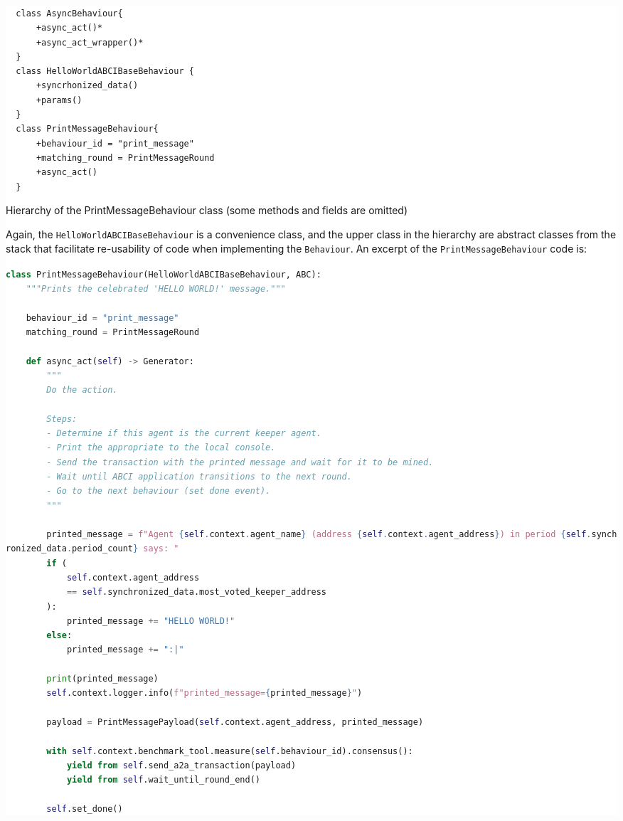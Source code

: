       class AsyncBehaviour{
          +async_act()*
          +async_act_wrapper()*
      }
      class HelloWorldABCIBaseBehaviour {
          +syncrhonized_data()
          +params()
      }
      class PrintMessageBehaviour{
          +behaviour_id = "print_message"
          +matching_round = PrintMessageRound
          +async_act()
      }
  </div>
  <figcaption>Hierarchy of the PrintMessageBehaviour class (some methods and fields are omitted)</figcaption>
  </figure>

Again, the `HelloWorldABCIBaseBehaviour` is a convenience class, and the upper class in the hierarchy are abstract classes from the stack that facilitate re-usability of code when implementing the `Behaviour`. An excerpt of the `PrintMessageBehaviour` code is:

```python
class PrintMessageBehaviour(HelloWorldABCIBaseBehaviour, ABC):
    """Prints the celebrated 'HELLO WORLD!' message."""

    behaviour_id = "print_message"
    matching_round = PrintMessageRound

    def async_act(self) -> Generator:
        """
        Do the action.

        Steps:
        - Determine if this agent is the current keeper agent.
        - Print the appropriate to the local console.
        - Send the transaction with the printed message and wait for it to be mined.
        - Wait until ABCI application transitions to the next round.
        - Go to the next behaviour (set done event).
        """

        printed_message = f"Agent {self.context.agent_name} (address {self.context.agent_address}) in period {self.synchronized_data.period_count} says: "
        if (
            self.context.agent_address
            == self.synchronized_data.most_voted_keeper_address
        ):
            printed_message += "HELLO WORLD!"
        else:
            printed_message += ":|"

        print(printed_message)
        self.context.logger.info(f"printed_message={printed_message}")

        payload = PrintMessagePayload(self.context.agent_address, printed_message)

        with self.context.benchmark_tool.measure(self.behaviour_id).consensus():
            yield from self.send_a2a_transaction(payload)
            yield from self.wait_until_round_end()

        self.set_done()
```
